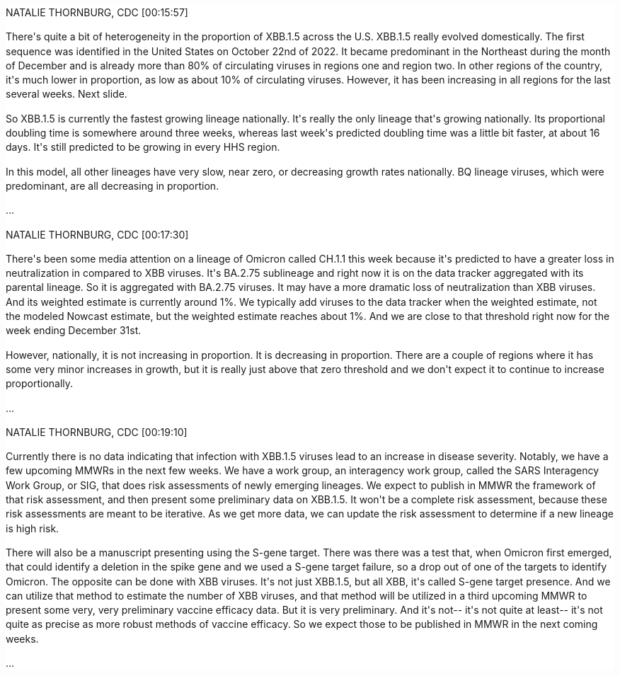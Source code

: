 NATALIE THORNBURG, CDC [00:15:57]

There's quite a bit of heterogeneity in the proportion of XBB.1.5 across the U.S. XBB.1.5 really evolved domestically. The first sequence was identified in the United States on October 22nd of 2022. It became predominant in the Northeast during the month of December and is already more than 80% of circulating viruses in regions one and region two. In other regions of the country, it's much lower in proportion, as low as about 10% of circulating viruses. However, it has been increasing in all regions for the last several weeks. Next slide. 

So XBB.1.5 is currently the fastest growing lineage nationally. It's really the only lineage that's growing nationally. Its proportional doubling time is somewhere around three weeks, whereas last week's predicted doubling time was a little bit faster, at about 16 days. It's still predicted to be growing in every HHS region. 

In this model, all other lineages have very slow, near zero, or decreasing growth rates nationally. BQ lineage viruses, which were predominant, are all decreasing in proportion. 

...

NATALIE THORNBURG, CDC [00:17:30]

There's been some media attention on a lineage of Omicron called CH.1.1 this week because it's predicted to have a greater loss in neutralization in compared to XBB viruses. It's BA.2.75 sublineage and right now it is on the data tracker aggregated with its parental lineage. So it is aggregated with BA.2.75 viruses. It may have a more dramatic loss of neutralization than XBB viruses. And its weighted estimate is currently around 1%. We typically add viruses to the data tracker when the weighted estimate, not the modeled Nowcast estimate, but the weighted estimate reaches about 1%. And we are close to that threshold right now for the week ending December 31st. 

However, nationally, it is not increasing in proportion. It is decreasing in proportion. There are a couple of regions where it has some very minor increases in growth, but it is really just above that zero threshold and we don't expect it to continue to increase proportionally. 

...

NATALIE THORNBURG, CDC [00:19:10]

Currently there is no data indicating that infection with XBB.1.5 viruses lead to an increase in disease severity. Notably, we have a few upcoming MMWRs in the next few weeks. We have a work group, an interagency work group, called the SARS Interagency Work Group, or SIG, that does risk assessments of newly emerging lineages. We expect to publish in MMWR the framework of that risk assessment, and then present some preliminary data on XBB.1.5. It won't be a complete risk assessment, because these risk assessments are meant to be iterative. As we get more data, we can update the risk assessment to determine if a new lineage is high risk. 

There will also be a manuscript presenting using the S-gene target. There was there was a test that, when Omicron first emerged, that could identify a deletion in the spike gene and we used a S-gene target failure, so a drop out of one of the targets to identify Omicron. The opposite can be done with XBB viruses. It's not just XBB.1.5, but all XBB, it's called S-gene target presence. And we can utilize that method to estimate the number of XBB viruses, and that method will be utilized in a third upcoming MMWR to present some very, very preliminary vaccine efficacy data. But it is very preliminary. And it's not-- it's not quite at least-- it's not quite as precise as more robust methods of vaccine efficacy. So we expect those to be published in MMWR in the next coming weeks. 

...

